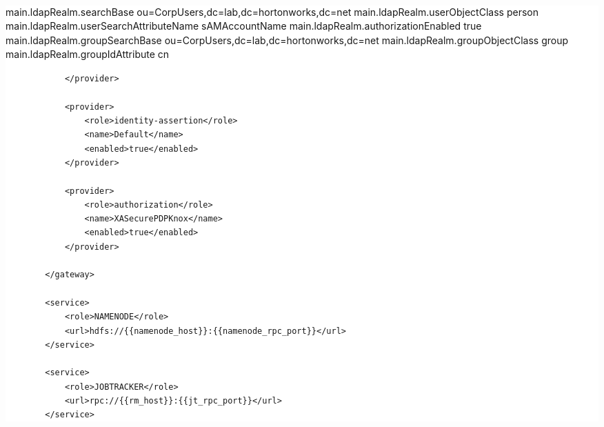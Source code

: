 
<param>
    <name>main.ldapRealm.searchBase</name>
    <value>ou=CorpUsers,dc=lab,dc=hortonworks,dc=net</value>
</param>
<param>
    <name>main.ldapRealm.userObjectClass</name>
    <value>person</value>
</param>
<param>
    <name>main.ldapRealm.userSearchAttributeName</name>
    <value>sAMAccountName</value>
</param>


<param>
    <name>main.ldapRealm.authorizationEnabled</name>
    <value>true</value>
</param>
<param>
    <name>main.ldapRealm.groupSearchBase</name>
    <value>ou=CorpUsers,dc=lab,dc=hortonworks,dc=net</value>
</param>
<param>
    <name>main.ldapRealm.groupObjectClass</name>
    <value>group</value>
</param>
<param>
    <name>main.ldapRealm.groupIdAttribute</name>
    <value>cn</value>
</param>


                </provider>

                <provider>
                    <role>identity-assertion</role>
                    <name>Default</name>
                    <enabled>true</enabled>
                </provider>

                <provider>
                    <role>authorization</role>
                    <name>XASecurePDPKnox</name>
                    <enabled>true</enabled>
                </provider>

            </gateway>

            <service>
                <role>NAMENODE</role>
                <url>hdfs://{{namenode_host}}:{{namenode_rpc_port}}</url>
            </service>

            <service>
                <role>JOBTRACKER</role>
                <url>rpc://{{rm_host}}:{{jt_rpc_port}}</url>
            </service>
